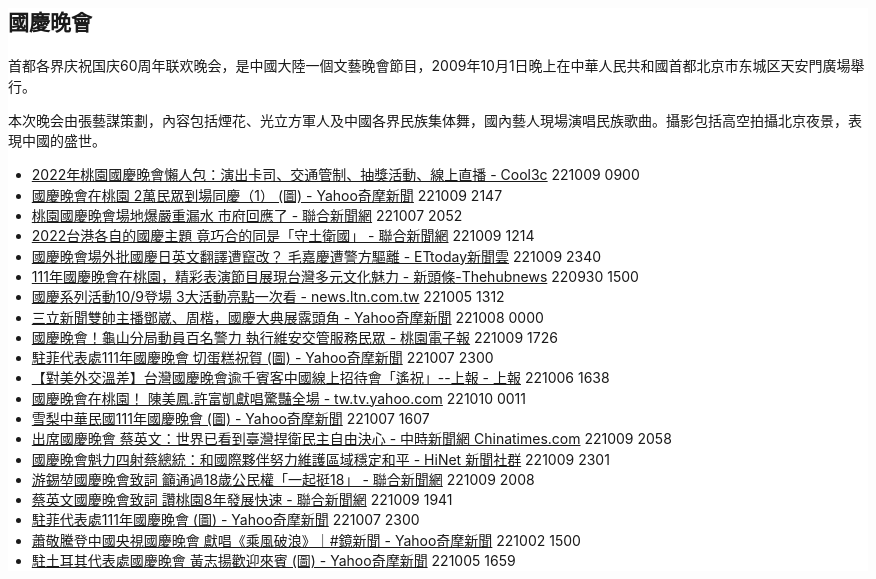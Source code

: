 ## 國慶晚會

首都各界庆祝国庆60周年联欢晚会，是中國大陸一個文藝晚會節目，2009年10月1日晚上在中華人民共和國首都北京市东城区天安門廣場舉行。

本次晚会由張藝謀策劃，內容包括煙花、光立方軍人及中國各界民族集体舞，國內藝人現場演唱民族歌曲。攝影包括高空拍攝北京夜景，表現中國的盛世。
- [2022年桃園國慶晚會懶人包：演出卡司、交通管制、抽獎活動、線上直播 - Cool3c](https://www.cool3c.com/article/183387 "2022年桃園國慶晚會懶人包：演出卡司、交通管制、抽獎活動、線上直播 - Cool3c") 221009 0900
- [國慶晚會在桃園 2萬民眾到場同慶（1） (圖) - Yahoo奇摩新聞](https://tw.news.yahoo.com/%E5%9C%8B%E6%85%B6%E6%99%9A%E6%9C%83%E5%9C%A8%E6%A1%83%E5%9C%92-2%E8%90%AC%E6%B0%91%E7%9C%BE%E5%88%B0%E5%A0%B4%E5%90%8C%E6%85%B6-1-%E5%9C%96-134734045.html "國慶晚會在桃園 2萬民眾到場同慶（1） (圖) - Yahoo奇摩新聞") 221009 2147
- [桃園國慶晚會場地爆嚴重漏水 市府回應了 - 聯合新聞網](https://udn.com/news/story/6656/6670663 "桃園國慶晚會場地爆嚴重漏水 市府回應了 - 聯合新聞網") 221007 2052
- [2022台港各自的國慶主題 竟巧合的同是「守土衛國」 - 聯合新聞網](https://udn.com/news/story/7331/6673410 "2022台港各自的國慶主題 竟巧合的同是「守土衛國」 - 聯合新聞網") 221009 1214
- [國慶晚會場外批國慶日英文翻譯遭竄改？ 毛嘉慶遭警方驅離 - ETtoday新聞雲](https://www.ettoday.net/news/20221009/2355002.htm "國慶晚會場外批國慶日英文翻譯遭竄改？ 毛嘉慶遭警方驅離 - ETtoday新聞雲") 221009 2340
- [111年國慶晚會在桃園，精彩表演節目展現台灣多元文化魅力 - 新頭條-Thehubnews](https://www.thehubnews.net/archives/146052 "111年國慶晚會在桃園，精彩表演節目展現台灣多元文化魅力 - 新頭條-Thehubnews") 220930 1500
- [國慶系列活動10/9登場 3大活動亮點一次看 - news.ltn.com.tw](https://news.ltn.com.tw/news/politics/breakingnews/4079544 "國慶系列活動10/9登場 3大活動亮點一次看 - news.ltn.com.tw") 221005 1312
- [三立新聞雙帥主播鄧崴、周楷，國慶大典展露頭角 - Yahoo奇摩新聞](https://tw.news.yahoo.com/%E4%B8%89%E7%AB%8B%E6%96%B0%E8%81%9E%E9%9B%99%E5%B8%A5%E4%B8%BB%E6%92%AD%E9%84%A7%E5%B4%B4-%E5%91%A8%E6%A5%B7-%E5%9C%8B%E6%85%B6%E5%A4%A7%E5%85%B8%E5%B1%95%E9%9C%B2%E9%A0%AD%E8%A7%92-160000670.html "三立新聞雙帥主播鄧崴、周楷，國慶大典展露頭角 - Yahoo奇摩新聞") 221008 0000
- [國慶晚會！龜山分局動員百名警力 執行維安交管服務民眾 - 桃園電子報](https://tyenews.com/2022/10/308967/ "國慶晚會！龜山分局動員百名警力 執行維安交管服務民眾 - 桃園電子報") 221009 1726
- [駐菲代表處111年國慶晚會 切蛋糕祝賀 (圖) - Yahoo奇摩新聞](https://tw.news.yahoo.com/%E9%A7%90%E8%8F%B2%E4%BB%A3%E8%A1%A8%E8%99%95111%E5%B9%B4%E5%9C%8B%E6%85%B6%E6%99%9A%E6%9C%83-%E5%88%87%E8%9B%8B%E7%B3%95%E7%A5%9D%E8%B3%80-%E5%9C%96-150037322.html "駐菲代表處111年國慶晚會 切蛋糕祝賀 (圖) - Yahoo奇摩新聞") 221007 2300
- [【對美外交溫差】台灣國慶晚會逾千賓客中國線上招待會「遙祝」--上報 - 上報](https://www.upmedia.mg/news_info.php?Type=24&SerialNo=155915 "【對美外交溫差】台灣國慶晚會逾千賓客中國線上招待會「遙祝」--上報 - 上報") 221006 1638
- [國慶晚會在桃園！ 陳美鳳.許富凱獻唱驚豔全場 - tw.tv.yahoo.com](https://tw.tv.yahoo.com/news-video/%E5%9C%8B%E6%85%B6%E6%99%9A%E6%9C%83%E5%9C%A8%E6%A1%83%E5%9C%92-%E9%99%B3%E7%BE%8E%E9%B3%B3-%E8%A8%B1%E5%AF%8C%E5%87%B1%E7%8D%BB%E5%94%B1%E9%A9%9A%E8%B1%94%E5%85%A8%E5%A0%B4-152203197.html "國慶晚會在桃園！ 陳美鳳.許富凱獻唱驚豔全場 - tw.tv.yahoo.com") 221010 0011
- [雪梨中華民國111年國慶晚會 (圖) - Yahoo奇摩新聞](https://tw.news.yahoo.com/%E9%9B%AA%E6%A2%A8%E4%B8%AD%E8%8F%AF%E6%B0%91%E5%9C%8B111%E5%B9%B4%E5%9C%8B%E6%85%B6%E6%99%9A%E6%9C%83-%E5%9C%96-080709145.html "雪梨中華民國111年國慶晚會 (圖) - Yahoo奇摩新聞") 221007 1607
- [出席國慶晚會 蔡英文：世界已看到臺灣捍衛民主自由決心 - 中時新聞網 Chinatimes.com](https://www.chinatimes.com/realtimenews/20221009003180-260407?ctrack=pc_main_rtime_p06 "出席國慶晚會 蔡英文：世界已看到臺灣捍衛民主自由決心 - 中時新聞網 Chinatimes.com") 221009 2058
- [國慶晚會魁力四射蔡總統：和國際夥伴努力維護區域穩定和平 - HiNet 新聞社群](https://times.hinet.net/picNews/24185187 "國慶晚會魁力四射蔡總統：和國際夥伴努力維護區域穩定和平 - HiNet 新聞社群") 221009 2301
- [游錫堃國慶晚會致詞 籲通過18歲公民權「一起挺18」 - 聯合新聞網](https://udn.com/news/story/123072/6674162?from=udn-relatednews_ch2 "游錫堃國慶晚會致詞 籲通過18歲公民權「一起挺18」 - 聯合新聞網") 221009 2008
- [蔡英文國慶晚會致詞 讚桃園8年發展快速 - 聯合新聞網](https://udn.com/news/story/6656/6674125?from=udn-ch1_breaknews-1-0-news "蔡英文國慶晚會致詞 讚桃園8年發展快速 - 聯合新聞網") 221009 1941
- [駐菲代表處111年國慶晚會 (圖) - Yahoo奇摩新聞](https://tw.news.yahoo.com/%E9%A7%90%E8%8F%B2%E4%BB%A3%E8%A1%A8%E8%99%95111%E5%B9%B4%E5%9C%8B%E6%85%B6%E6%99%9A%E6%9C%83-%E5%9C%96-150035700.html "駐菲代表處111年國慶晚會 (圖) - Yahoo奇摩新聞") 221007 2300
- [蕭敬騰登中國央視國慶晚會 獻唱《乘風破浪》｜#鏡新聞 - Yahoo奇摩新聞](https://tw.news.yahoo.com/%E8%95%AD%E6%95%AC%E9%A8%B0%E7%99%BB%E4%B8%AD%E5%9C%8B%E5%A4%AE%E8%A6%96%E5%9C%8B%E6%85%B6%E6%99%9A%E6%9C%83-%E7%8D%BB%E5%94%B1-%E4%B9%98%E9%A2%A8%E7%A0%B4%E6%B5%AA-%E9%8F%A1%E6%96%B0%E8%81%9E-070058091.html "蕭敬騰登中國央視國慶晚會 獻唱《乘風破浪》｜#鏡新聞 - Yahoo奇摩新聞") 221002 1500
- [駐土耳其代表處國慶晚會 黃志揚歡迎來賓 (圖) - Yahoo奇摩新聞](https://tw.news.yahoo.com/%E9%A7%90%E5%9C%9F%E8%80%B3%E5%85%B6%E4%BB%A3%E8%A1%A8%E8%99%95%E5%9C%8B%E6%85%B6%E6%99%9A%E6%9C%83-%E9%BB%83%E5%BF%97%E6%8F%9A%E6%AD%A1%E8%BF%8E%E4%BE%86%E8%B3%93-%E5%9C%96-085925011.html "駐土耳其代表處國慶晚會 黃志揚歡迎來賓 (圖) - Yahoo奇摩新聞") 221005 1659
